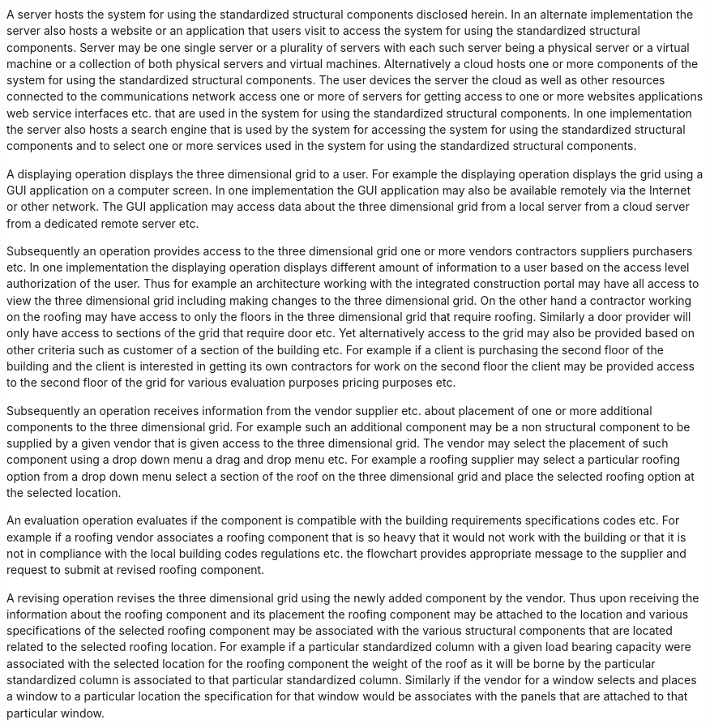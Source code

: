 A server hosts the system for using the standardized structural components disclosed herein. In an alternate implementation the server also hosts a website or an application that users visit to access the system for using the standardized structural components. Server may be one single server or a plurality of servers with each such server being a physical server or a virtual machine or a collection of both physical servers and virtual machines. Alternatively a cloud hosts one or more components of the system for using the standardized structural components. The user devices the server the cloud as well as other resources connected to the communications network access one or more of servers for getting access to one or more websites applications web service interfaces etc. that are used in the system for using the standardized structural components. In one implementation the server also hosts a search engine that is used by the system for accessing the system for using the standardized structural components and to select one or more services used in the system for using the standardized structural components.

A displaying operation displays the three dimensional grid to a user. For example the displaying operation displays the grid using a GUI application on a computer screen. In one implementation the GUI application may also be available remotely via the Internet or other network. The GUI application may access data about the three dimensional grid from a local server from a cloud server from a dedicated remote server etc.

Subsequently an operation provides access to the three dimensional grid one or more vendors contractors suppliers purchasers etc. In one implementation the displaying operation displays different amount of information to a user based on the access level authorization of the user. Thus for example an architecture working with the integrated construction portal may have all access to view the three dimensional grid including making changes to the three dimensional grid. On the other hand a contractor working on the roofing may have access to only the floors in the three dimensional grid that require roofing. Similarly a door provider will only have access to sections of the grid that require door etc. Yet alternatively access to the grid may also be provided based on other criteria such as customer of a section of the building etc. For example if a client is purchasing the second floor of the building and the client is interested in getting its own contractors for work on the second floor the client may be provided access to the second floor of the grid for various evaluation purposes pricing purposes etc.

Subsequently an operation receives information from the vendor supplier etc. about placement of one or more additional components to the three dimensional grid. For example such an additional component may be a non structural component to be supplied by a given vendor that is given access to the three dimensional grid. The vendor may select the placement of such component using a drop down menu a drag and drop menu etc. For example a roofing supplier may select a particular roofing option from a drop down menu select a section of the roof on the three dimensional grid and place the selected roofing option at the selected location.

An evaluation operation evaluates if the component is compatible with the building requirements specifications codes etc. For example if a roofing vendor associates a roofing component that is so heavy that it would not work with the building or that it is not in compliance with the local building codes regulations etc. the flowchart provides appropriate message to the supplier and request to submit at revised roofing component.

A revising operation revises the three dimensional grid using the newly added component by the vendor. Thus upon receiving the information about the roofing component and its placement the roofing component may be attached to the location and various specifications of the selected roofing component may be associated with the various structural components that are located related to the selected roofing location. For example if a particular standardized column with a given load bearing capacity were associated with the selected location for the roofing component the weight of the roof as it will be borne by the particular standardized column is associated to that particular standardized column. Similarly if the vendor for a window selects and places a window to a particular location the specification for that window would be associates with the panels that are attached to that particular window.
